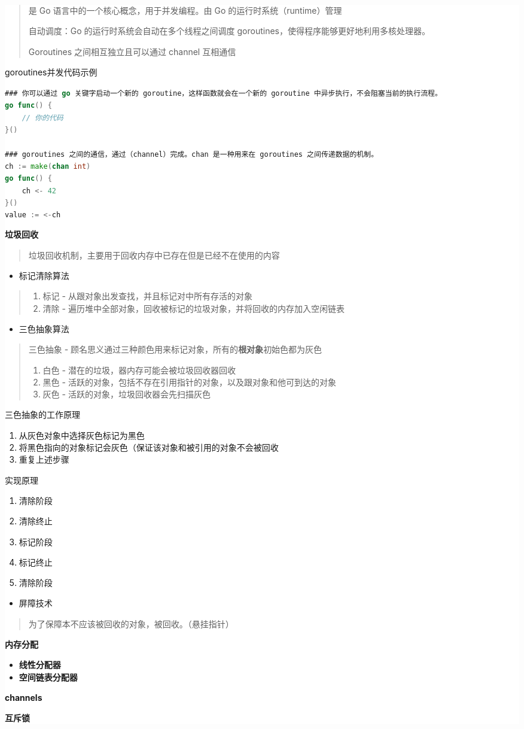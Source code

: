 > 是 Go 语言中的一个核心概念，用于并发编程。由 Go 的运行时系统（runtime）管理
>
> 自动调度：Go 的运行时系统会自动在多个线程之间调度 goroutines，使得程序能够更好地利用多核处理器。
>
> Goroutines 之间相互独立且可以通过 channel 互相通信

goroutines并发代码示例

```go
### 你可以通过 go 关键字启动一个新的 goroutine，这样函数就会在一个新的 goroutine 中异步执行，不会阻塞当前的执行流程。
go func() {
    // 你的代码
}()

### goroutines 之间的通信，通过（channel）完成。chan 是一种用来在 goroutines 之间传递数据的机制。
ch := make(chan int)
go func() {
    ch <- 42
}()
value := <-ch
```

**垃圾回收**

> 垃圾回收机制，主要用于回收内存中已存在但是已经不在使用的内容

- 标记清除算法

> 1. 标记 - 从跟对象出发查找，并且标记对中所有存活的对象
> 2. 清除 - 遍历堆中全部对象，回收被标记的垃圾对象，并将回收的内存加入空闲链表

- 三色抽象算法

> 三色抽象 - 顾名思义通过三种颜色用来标记对象，所有的**根对象**初始色都为灰色
>
> 1. 白色 - 潜在的垃圾，器内存可能会被垃圾回收器回收
> 2. 黑色 - 活跃的对象，包括不存在引用指针的对象，以及跟对象和他可到达的对象
> 3. 灰色 - 活跃的对象，垃圾回收器会先扫描灰色

三色抽象的工作原理

1. 从灰色对象中选择灰色标记为黑色
2. 将黑色指向的对象标记会灰色（保证该对象和被引用的对象不会被回收
3. 重复上述步骤

实现原理

1. 清除阶段

2. 清除终止

3. 标记阶段

4. 标记终止

5. 清除阶段

   

- 屏障技术

> 为了保障本不应该被回收的对象，被回收。（悬挂指针）



**内存分配**

-  **线性分配器**
- **空间链表分配器**

**channels**

**互斥锁**

